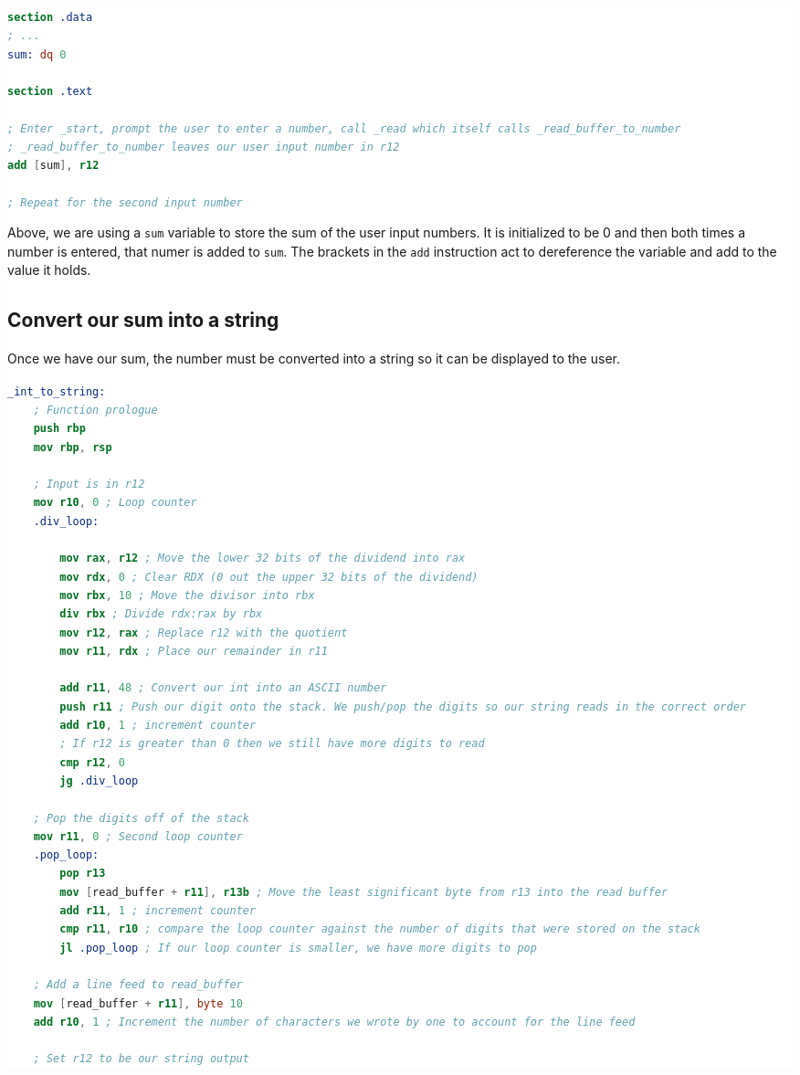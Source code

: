 ```nasm
section .data
; ...
sum: dq 0

section .text

; Enter _start, prompt the user to enter a number, call _read which itself calls _read_buffer_to_number
; _read_buffer_to_number leaves our user input number in r12
add [sum], r12

; Repeat for the second input number
```

Above, we are using a `sum` variable to store the sum of the user input numbers. It is initialized to be 0 and then both times a number is entered, that numer is added to `sum`. The brackets in the `add` instruction act to dereference the variable and add to the value it holds.

## Convert our sum into a string
Once we have our sum, the number must be converted into a string so it can be displayed to the user.

```nasm
_int_to_string:
    ; Function prologue
    push rbp
    mov rbp, rsp

    ; Input is in r12
    mov r10, 0 ; Loop counter
    .div_loop:

        mov rax, r12 ; Move the lower 32 bits of the dividend into rax
        mov rdx, 0 ; Clear RDX (0 out the upper 32 bits of the dividend)
        mov rbx, 10 ; Move the divisor into rbx
        div rbx ; Divide rdx:rax by rbx
        mov r12, rax ; Replace r12 with the quotient
        mov r11, rdx ; Place our remainder in r11

        add r11, 48 ; Convert our int into an ASCII number
        push r11 ; Push our digit onto the stack. We push/pop the digits so our string reads in the correct order
        add r10, 1 ; increment counter
        ; If r12 is greater than 0 then we still have more digits to read
        cmp r12, 0
        jg .div_loop

    ; Pop the digits off of the stack
    mov r11, 0 ; Second loop counter
    .pop_loop:
        pop r13
        mov [read_buffer + r11], r13b ; Move the least significant byte from r13 into the read buffer
        add r11, 1 ; increment counter
        cmp r11, r10 ; compare the loop counter against the number of digits that were stored on the stack
        jl .pop_loop ; If our loop counter is smaller, we have more digits to pop

    ; Add a line feed to read_buffer
    mov [read_buffer + r11], byte 10
    add r10, 1 ; Increment the number of characters we wrote by one to account for the line feed

    ; Set r12 to be our string output
```